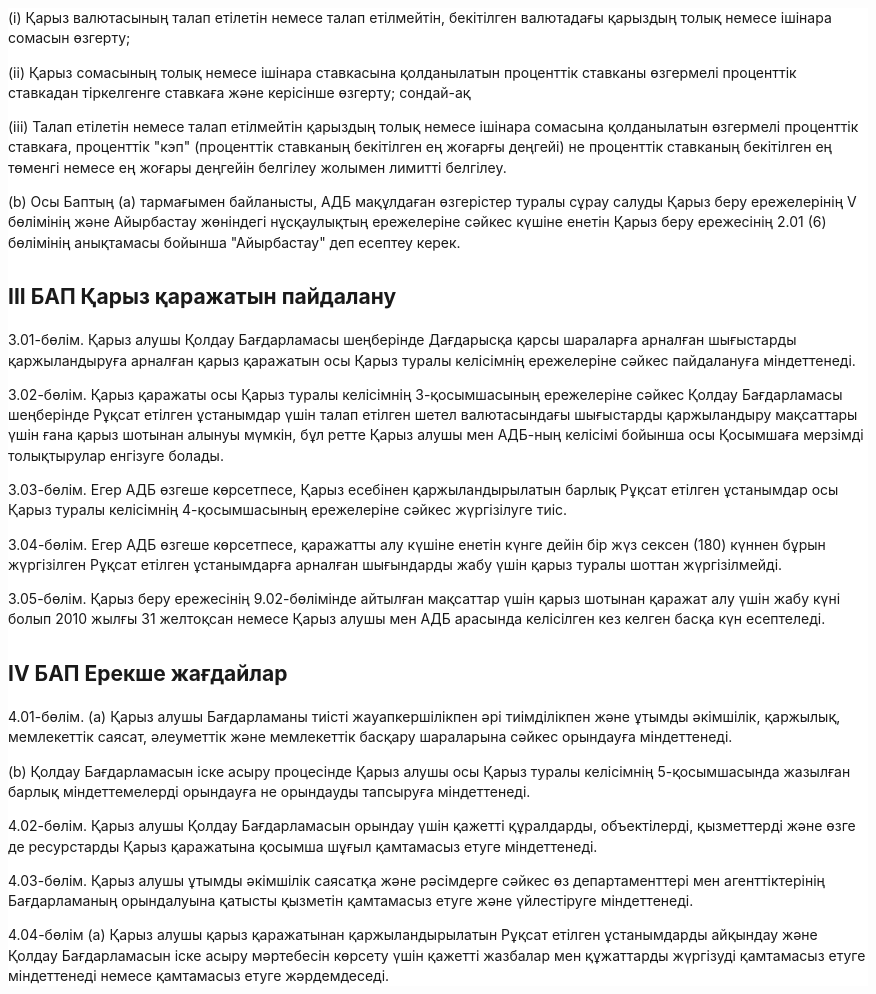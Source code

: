 (і) Қарыз валютасының талап етілетін немесе талап етілмейтін, бекітілген валютадағы қарыздың толық немесе ішінара сомасын өзгерту;

(іі) Қарыз сомасының толық немесе ішінара ставкасына қолданылатын проценттік ставканы өзгермелі проценттік ставкадан тіркелгенге ставкаға және керісінше өзгерту; сондай-ақ

(ііі) Талап етілетін немесе талап етілмейтін қарыздың толық немесе ішінара сомасына қолданылатын өзгермелі проценттік ставкаға, проценттік "кэп" (проценттік ставканың бекітілген ең жоғарғы деңгейі) не проценттік ставканың бекітілген ең төменгі немесе ең жоғары деңгейін белгілеу жолымен лимитті белгілеу.

(b) Осы Баптың (а) тармағымен байланысты, АДБ мақұлдаған өзгерістер туралы сұрау салуды Қарыз беру ережелерінің V бөлімінің және Айырбастау жөніндегі нұсқаулықтың ережелеріне сәйкес күшіне енетін Қарыз беру ережесінің 2.01 (6) бөлімінің анықтамасы бойынша "Айырбастау" деп есептеу керек.

## III БАП Қарыз қаражатын пайдалану

3.01-бөлім. Қарыз алушы Қолдау Бағдарламасы шеңберінде Дағдарысқа қарсы шараларға арналған шығыстарды қаржыландыруға арналған қарыз қаражатын осы Қарыз туралы келісімнің ережелеріне сәйкес пайдалануға міндеттенеді.

3.02-бөлім. Қарыз қаражаты осы Қарыз туралы келісімнің 3-қосымшасының ережелеріне сәйкес Қолдау Бағдарламасы шеңберінде Рұқсат етілген ұстанымдар үшін талап етілген шетел валютасындағы шығыстарды қаржыландыру мақсаттары үшін ғана қарыз шотынан алынуы мүмкін, бұл ретте Қарыз алушы мен АДБ-ның келісімі бойынша осы Қосымшаға мерзімді толықтырулар енгізуге болады.

3.03-бөлім. Егер АДБ өзгеше көрсетпесе, Қарыз есебінен қаржыландырылатын барлық Рұқсат етілген ұстанымдар осы Қарыз туралы келісімнің 4-қосымшасының ережелеріне сәйкес жүргізілуге тиіс.

3.04-бөлім. Егер АДБ өзгеше көрсетпесе, қаражатты алу күшіне енетін күнге дейін бір жүз сексен (180) күннен бұрын жүргізілген Рұқсат етілген ұстанымдарға арналған шығындарды жабу үшін қарыз туралы шоттан жүргізілмейді.

3.05-бөлім. Қарыз беру ережесінің 9.02-бөлімінде айтылған мақсаттар үшін қарыз шотынан қаражат алу үшін жабу күні болып 2010 жылғы 31 желтоқсан немесе Қарыз алушы мен АДБ арасында келісілген кез келген басқа күн есептеледі.

## ІV БАП Ерекше жағдайлар

4.01-бөлім. (а) Қарыз алушы Бағдарламаны тиісті жауапкершілікпен әрі тиімділікпен және ұтымды әкімшілік, қаржылық, мемлекеттік саясат, әлеуметтік және мемлекеттік басқару шараларына сәйкес орындауға міндеттенеді.

(b) Қолдау Бағдарламасын іске асыру процесінде Қарыз алушы осы Қарыз туралы келісімнің 5-қосымшасында жазылған барлық міндеттемелерді орындауға не орындауды тапсыруға міндеттенеді.

4.02-бөлім. Қарыз алушы Қолдау Бағдарламасын орындау үшін қажетті құралдарды, объектілерді, қызметтерді және өзге де ресурстарды Қарыз қаражатына қосымша шұғыл қамтамасыз етуге міндеттенеді.

4.03-бөлім. Қарыз алушы ұтымды әкімшілік саясатқа және рәсімдерге сәйкес өз департаменттері мен агенттіктерінің Бағдарламаның орындалуына қатысты қызметін қамтамасыз етуге және үйлестіруге міндеттенеді.

4.04-бөлім (а) Қарыз алушы қарыз қаражатынан қаржыландырылатын Рұқсат етілген ұстанымдарды айқындау және Қолдау Бағдарламасын іске асыру мәртебесін көрсету үшін қажетті жазбалар мен құжаттарды жүргізуді қамтамасыз етуге міндеттенеді немесе қамтамасыз етуге жәрдемдеседі.
